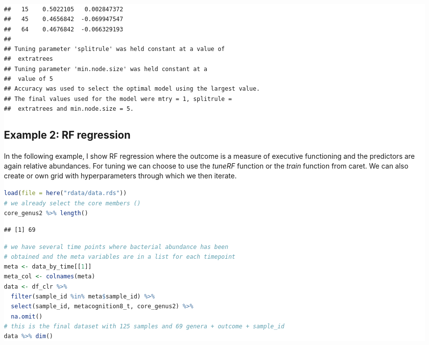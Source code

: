     ##   15    0.5022105   0.002847372
    ##   45    0.4656842  -0.069947547
    ##   64    0.4676842  -0.066329193
    ## 
    ## Tuning parameter 'splitrule' was held constant at a value of
    ##  extratrees
    ## Tuning parameter 'min.node.size' was held constant at a
    ##  value of 5
    ## Accuracy was used to select the optimal model using the largest value.
    ## The final values used for the model were mtry = 1, splitrule =
    ##  extratrees and min.node.size = 5.

Example 2: RF regression
------------------------

In the following example, I show RF regression where the outcome is a
measure of executive functioning and the predictors are again relative
abundances. For tuning we can choose to use the *tuneRF* function or the
*train* function from caret. We can also create or own grid with
hyperparameters through which we then iterate.

``` r
load(file = here("rdata/data.rds"))
# we already select the core members ()
core_genus2 %>% length()
```

    ## [1] 69

``` r
# we have several time points where bacterial abundance has been
# obtained and the meta variables are in a list for each timepoint
meta <- data_by_time[[1]]
meta_col <- colnames(meta)
data <- df_clr %>% 
  filter(sample_id %in% meta$sample_id) %>%
  select(sample_id, metacognition8_t, core_genus2) %>%
  na.omit()
# this is the final dataset with 125 samples and 69 genera + outcome + sample_id 
data %>% dim()
```
